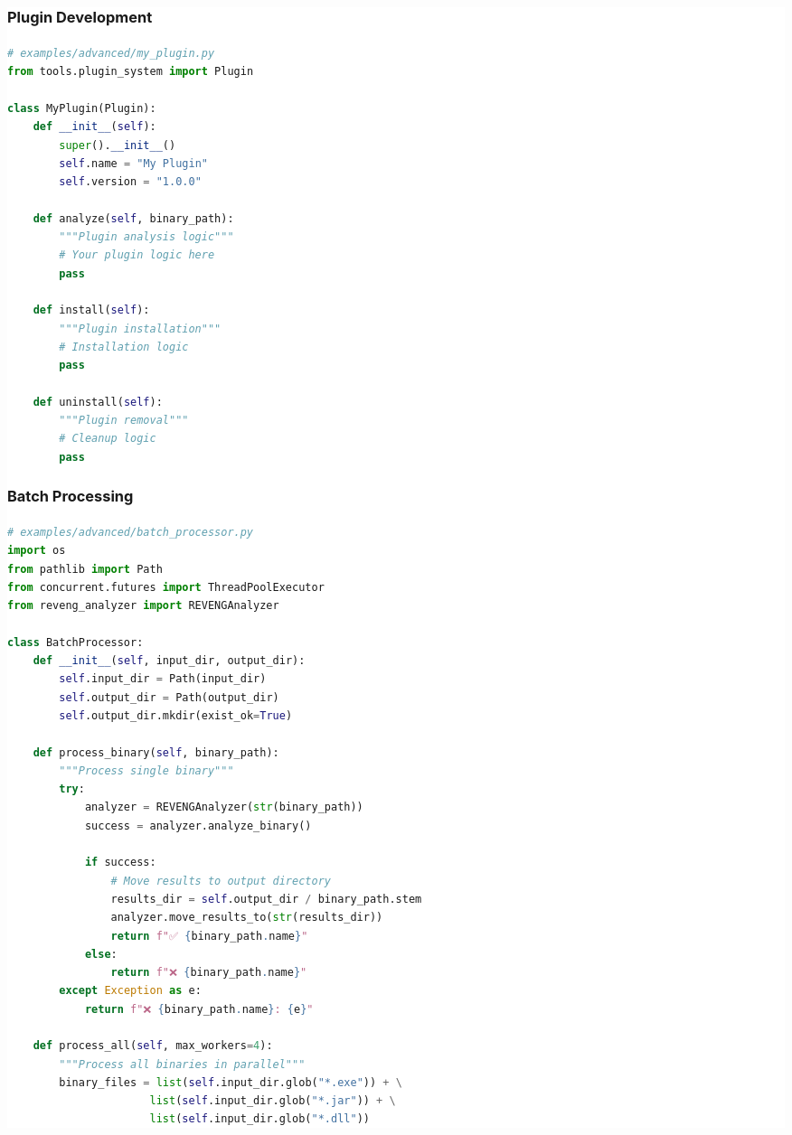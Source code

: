 ### Plugin Development

```python
# examples/advanced/my_plugin.py
from tools.plugin_system import Plugin

class MyPlugin(Plugin):
    def __init__(self):
        super().__init__()
        self.name = "My Plugin"
        self.version = "1.0.0"
    
    def analyze(self, binary_path):
        """Plugin analysis logic"""
        # Your plugin logic here
        pass
    
    def install(self):
        """Plugin installation"""
        # Installation logic
        pass
    
    def uninstall(self):
        """Plugin removal"""
        # Cleanup logic
        pass
```

### Batch Processing

```python
# examples/advanced/batch_processor.py
import os
from pathlib import Path
from concurrent.futures import ThreadPoolExecutor
from reveng_analyzer import REVENGAnalyzer

class BatchProcessor:
    def __init__(self, input_dir, output_dir):
        self.input_dir = Path(input_dir)
        self.output_dir = Path(output_dir)
        self.output_dir.mkdir(exist_ok=True)
    
    def process_binary(self, binary_path):
        """Process single binary"""
        try:
            analyzer = REVENGAnalyzer(str(binary_path))
            success = analyzer.analyze_binary()
            
            if success:
                # Move results to output directory
                results_dir = self.output_dir / binary_path.stem
                analyzer.move_results_to(str(results_dir))
                return f"✅ {binary_path.name}"
            else:
                return f"❌ {binary_path.name}"
        except Exception as e:
            return f"❌ {binary_path.name}: {e}"
    
    def process_all(self, max_workers=4):
        """Process all binaries in parallel"""
        binary_files = list(self.input_dir.glob("*.exe")) + \
                      list(self.input_dir.glob("*.jar")) + \
                      list(self.input_dir.glob("*.dll"))
```